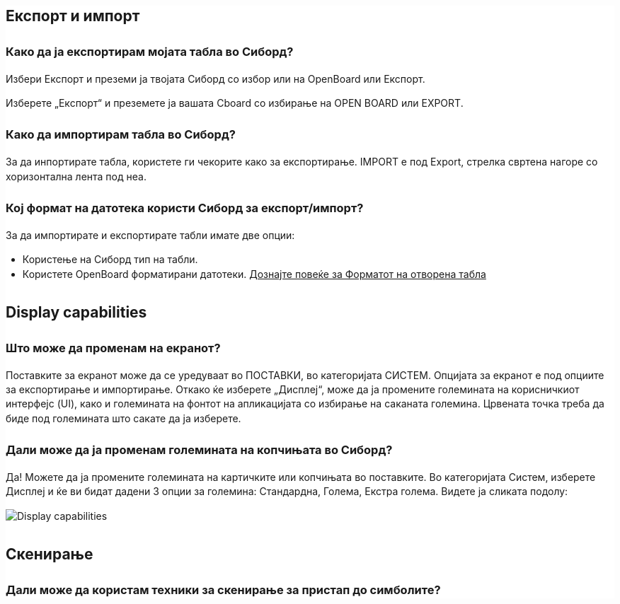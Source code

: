 <div><iframe width="420" height="315" src="https://www.youtube.com/embed/XEAz85zrZ70" frameborder="0" allowfullscreen mark="crwd-mark"></iframe></div>

## <a name='Exportandimport-1'></a>Експорт и импорт

### <a name='HowdoIexportmyboardinCboard'></a>Како да ја експортирам мојата табла во Сиборд?

Избери Експорт и преземи ја твојата Сиборд со избор или на OpenBoard или Експорт.

Изберете „Експорт“ и преземете ја вашата Cboard со избирање на OPEN BOARD или EXPORT.

### <a name='HowdoIimportaboardintoCboard'></a>Како да импортирам табла во Сиборд?

За да инпортирате табла, користете ги чекорите како за експортирање. IMPORT е под Export, стрелка свртена нагоре со хоризонтална лента под неа.

### <a name='WhatfileformatdoesCboarduseforimportexport'></a>Кој формат на датотека користи Сиборд за експорт/импорт?

За да импортирате и експортирате табли имате две опции:

* Користење на Сиборд тип на табли.
* Користете OpenBoard форматирани датотеки. [Дознајте повеќе за Форматот на отворена табла](https://www.openboardformat.org/)

## <a name='Displaycapabilities-1'></a>Display capabilities

### <a name='WhatcanIchangeonthedisplay'></a>Што може да променам на екранот?

Поставките за екранот може да се уредуваат во ПОСТАВКИ, во категоријата СИСТЕМ. Опцијата за екранот е под опциите за експортирање и импортирање. Откако ќе изберете „Дисплеј“, може да ја промените големината на корисничкиот интерфејс (UI), како и големината на фонтот на апликацијата со избирање на саканата големина. Црвената точка треба да биде под големината што сакате да ја изберете.

### <a name='CanIresizebuttonsonCboard'></a>Дали може да ја променам големината на копчињата во Сиборд?

Да! Можете да ја промените големината на картичките или копчињата во поставките. Во категоријата Систем, изберете Дисплеј и ќе ви бидат дадени 3 опции за големина: Стандардна, Голема, Екстра голема. Видете ја сликата подолу:

![Display capabilities](/images/help/display.png "Display capabilities")

## <a name='Scanning'></a>Скенирање

### <a name='CanIusescanningtechniquestoaccesssymbols'></a>Дали може да користам техники за скенирање за пристап до симболите?

